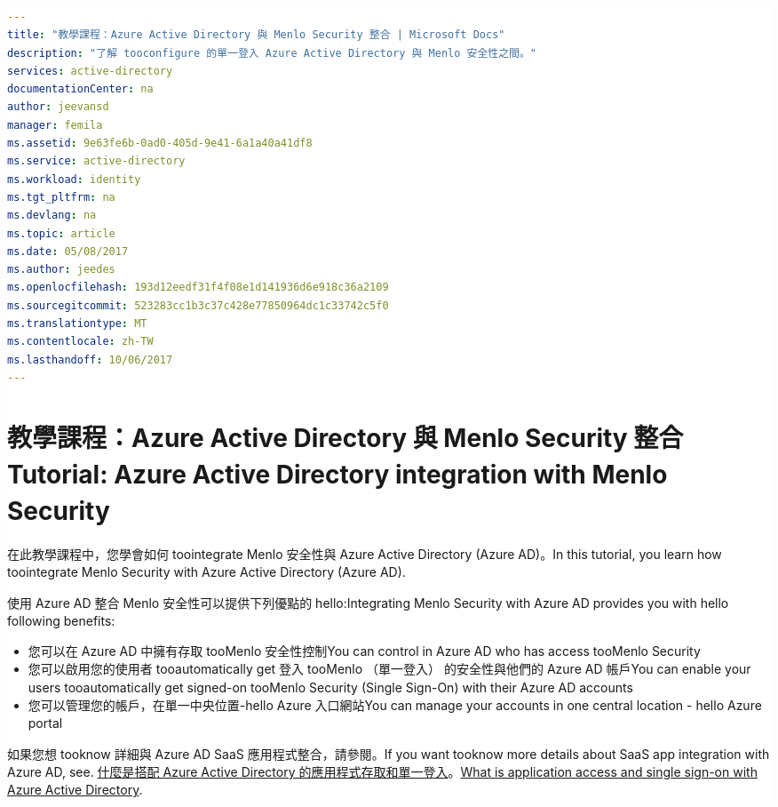 ```yaml
---
title: "教學課程：Azure Active Directory 與 Menlo Security 整合 | Microsoft Docs"
description: "了解 tooconfigure 的單一登入 Azure Active Directory 與 Menlo 安全性之間。"
services: active-directory
documentationCenter: na
author: jeevansd
manager: femila
ms.assetid: 9e63fe6b-0ad0-405d-9e41-6a1a40a41df8
ms.service: active-directory
ms.workload: identity
ms.tgt_pltfrm: na
ms.devlang: na
ms.topic: article
ms.date: 05/08/2017
ms.author: jeedes
ms.openlocfilehash: 193d12eedf31f4f08e1d141936d6e918c36a2109
ms.sourcegitcommit: 523283cc1b3c37c428e77850964dc1c33742c5f0
ms.translationtype: MT
ms.contentlocale: zh-TW
ms.lasthandoff: 10/06/2017
---
```

# <a name="tutorial-azure-active-directory-integration-with-menlo-security"></a><span data-ttu-id="d00d4-103">教學課程：Azure Active Directory 與 Menlo Security 整合</span><span class="sxs-lookup"><span data-stu-id="d00d4-103">Tutorial: Azure Active Directory integration with Menlo Security</span></span>

<span data-ttu-id="d00d4-104">在此教學課程中，您學會如何 toointegrate Menlo 安全性與 Azure Active Directory (Azure AD)。</span><span class="sxs-lookup"><span data-stu-id="d00d4-104">In this tutorial, you learn how toointegrate Menlo Security with Azure Active Directory (Azure AD).</span></span>

<span data-ttu-id="d00d4-105">使用 Azure AD 整合 Menlo 安全性可以提供下列優點的 hello:</span><span class="sxs-lookup"><span data-stu-id="d00d4-105">Integrating Menlo Security with Azure AD provides you with hello following benefits:</span></span>

- <span data-ttu-id="d00d4-106">您可以在 Azure AD 中擁有存取 tooMenlo 安全性控制</span><span class="sxs-lookup"><span data-stu-id="d00d4-106">You can control in Azure AD who has access tooMenlo Security</span></span>
- <span data-ttu-id="d00d4-107">您可以啟用您的使用者 tooautomatically get 登入 tooMenlo （單一登入） 的安全性與他們的 Azure AD 帳戶</span><span class="sxs-lookup"><span data-stu-id="d00d4-107">You can enable your users tooautomatically get signed-on tooMenlo Security (Single Sign-On) with their Azure AD accounts</span></span>
- <span data-ttu-id="d00d4-108">您可以管理您的帳戶，在單一中央位置-hello Azure 入口網站</span><span class="sxs-lookup"><span data-stu-id="d00d4-108">You can manage your accounts in one central location - hello Azure portal</span></span>

<span data-ttu-id="d00d4-109">如果您想 tooknow 詳細與 Azure AD SaaS 應用程式整合，請參閱。</span><span class="sxs-lookup"><span data-stu-id="d00d4-109">If you want tooknow more details about SaaS app integration with Azure AD, see.</span></span> <span data-ttu-id="d00d4-110">[什麼是搭配 Azure Active Directory 的應用程式存取和單一登入](active-directory-appssoaccess-whatis.md)。</span><span class="sxs-lookup"><span data-stu-id="d00d4-110">[What is application access and single sign-on with Azure Active Directory](active-directory-appssoaccess-whatis.md).</span></span>
